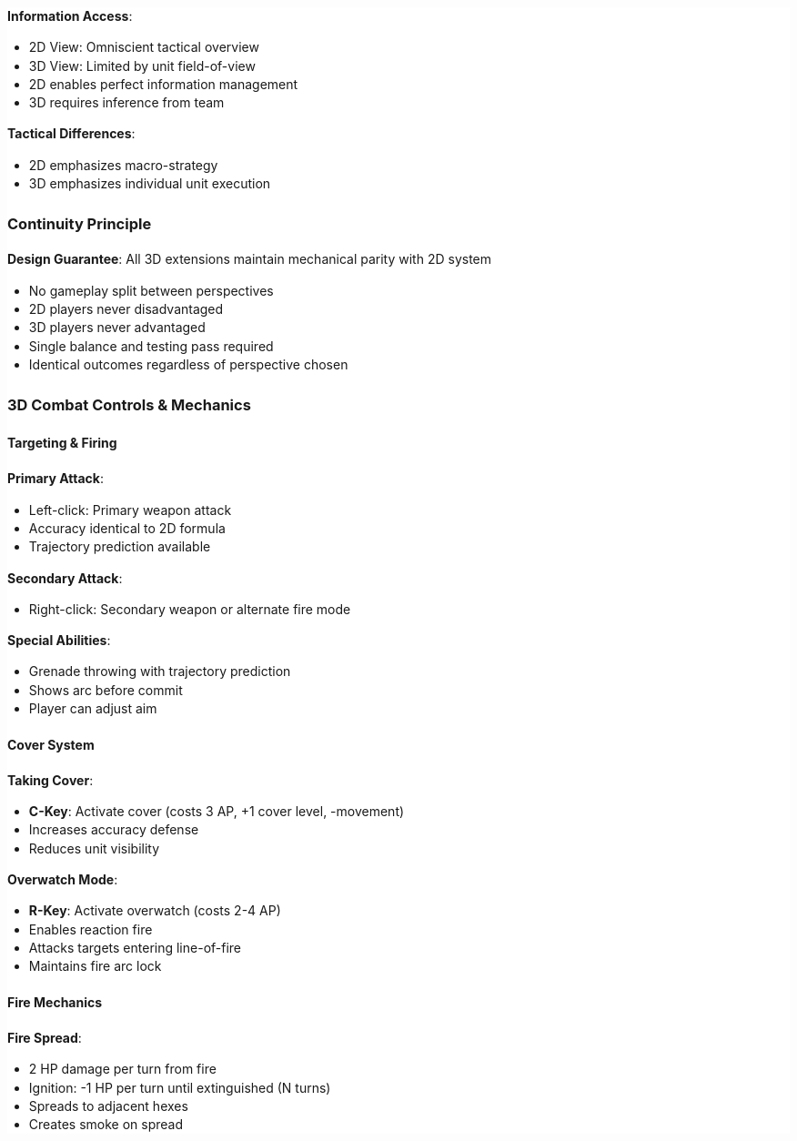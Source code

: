 **Information Access**:
- 2D View: Omniscient tactical overview
- 3D View: Limited by unit field-of-view
- 2D enables perfect information management
- 3D requires inference from team

**Tactical Differences**:
- 2D emphasizes macro-strategy
- 3D emphasizes individual unit execution

### Continuity Principle

**Design Guarantee**: All 3D extensions maintain mechanical parity with 2D system
- No gameplay split between perspectives
- 2D players never disadvantaged
- 3D players never advantaged
- Single balance and testing pass required
- Identical outcomes regardless of perspective chosen

### 3D Combat Controls & Mechanics

#### Targeting & Firing

**Primary Attack**:
- Left-click: Primary weapon attack
- Accuracy identical to 2D formula
- Trajectory prediction available

**Secondary Attack**:
- Right-click: Secondary weapon or alternate fire mode

**Special Abilities**:
- Grenade throwing with trajectory prediction
- Shows arc before commit
- Player can adjust aim

#### Cover System

**Taking Cover**:
- **C-Key**: Activate cover (costs 3 AP, +1 cover level, -movement)
- Increases accuracy defense
- Reduces unit visibility

**Overwatch Mode**:
- **R-Key**: Activate overwatch (costs 2-4 AP)
- Enables reaction fire
- Attacks targets entering line-of-fire
- Maintains fire arc lock

#### Fire Mechanics

**Fire Spread**:
- 2 HP damage per turn from fire
- Ignition: -1 HP per turn until extinguished (N turns)
- Spreads to adjacent hexes
- Creates smoke on spread
